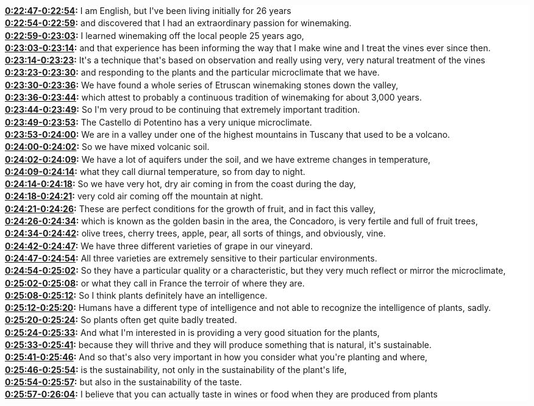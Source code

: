 **[0:22:47-0:22:54](https://soundcloud.com/farmerama-radio/04-farmerama#t=0:22:47):**  I am English, but I've been living initially for 26 years  
**[0:22:54-0:22:59](https://soundcloud.com/farmerama-radio/04-farmerama#t=0:22:54):**  and discovered that I had an extraordinary passion for winemaking.  
**[0:22:59-0:23:03](https://soundcloud.com/farmerama-radio/04-farmerama#t=0:22:59):**  I learned winemaking off the local people 25 years ago,  
**[0:23:03-0:23:14](https://soundcloud.com/farmerama-radio/04-farmerama#t=0:23:03):**  and that experience has been informing the way that I make wine and I treat the vines ever since then.  
**[0:23:14-0:23:23](https://soundcloud.com/farmerama-radio/04-farmerama#t=0:23:14):**  It's a technique that's based on observation and really using very, very natural treatment of the vines  
**[0:23:23-0:23:30](https://soundcloud.com/farmerama-radio/04-farmerama#t=0:23:23):**  and responding to the plants and the particular microclimate that we have.  
**[0:23:30-0:23:36](https://soundcloud.com/farmerama-radio/04-farmerama#t=0:23:30):**  We have found a whole series of Etruscan winemaking stones down the valley,  
**[0:23:36-0:23:44](https://soundcloud.com/farmerama-radio/04-farmerama#t=0:23:36):**  which attest to probably a continuous tradition of winemaking for about 3,000 years.  
**[0:23:44-0:23:49](https://soundcloud.com/farmerama-radio/04-farmerama#t=0:23:44):**  So I'm very proud to be continuing that extremely important tradition.  
**[0:23:49-0:23:53](https://soundcloud.com/farmerama-radio/04-farmerama#t=0:23:49):**  The Castello di Potentino has a very unique microclimate.  
**[0:23:53-0:24:00](https://soundcloud.com/farmerama-radio/04-farmerama#t=0:23:53):**  We are in a valley under one of the highest mountains in Tuscany that used to be a volcano.  
**[0:24:00-0:24:02](https://soundcloud.com/farmerama-radio/04-farmerama#t=0:24:00):**  So we have mixed volcanic soil.  
**[0:24:02-0:24:09](https://soundcloud.com/farmerama-radio/04-farmerama#t=0:24:02):**  We have a lot of aquifers under the soil, and we have extreme changes in temperature,  
**[0:24:09-0:24:14](https://soundcloud.com/farmerama-radio/04-farmerama#t=0:24:09):**  what they call diurnal temperature, so from day to night.  
**[0:24:14-0:24:18](https://soundcloud.com/farmerama-radio/04-farmerama#t=0:24:14):**  So we have very hot, dry air coming in from the coast during the day,  
**[0:24:18-0:24:21](https://soundcloud.com/farmerama-radio/04-farmerama#t=0:24:18):**  very cold air coming off the mountain at night.  
**[0:24:21-0:24:26](https://soundcloud.com/farmerama-radio/04-farmerama#t=0:24:21):**  These are perfect conditions for the growth of fruit, and in fact this valley,  
**[0:24:26-0:24:34](https://soundcloud.com/farmerama-radio/04-farmerama#t=0:24:26):**  which is known as the golden basin in the area, the Concadoro, is very fertile and full of fruit trees,  
**[0:24:34-0:24:42](https://soundcloud.com/farmerama-radio/04-farmerama#t=0:24:34):**  olive trees, cherry trees, apple, pear, all sorts of things, and obviously, vine.  
**[0:24:42-0:24:47](https://soundcloud.com/farmerama-radio/04-farmerama#t=0:24:42):**  We have three different varieties of grape in our vineyard.  
**[0:24:47-0:24:54](https://soundcloud.com/farmerama-radio/04-farmerama#t=0:24:47):**  All three varieties are extremely sensitive to their particular environments.  
**[0:24:54-0:25:02](https://soundcloud.com/farmerama-radio/04-farmerama#t=0:24:54):**  So they have a particular quality or a characteristic, but they very much reflect or mirror the microclimate,  
**[0:25:02-0:25:08](https://soundcloud.com/farmerama-radio/04-farmerama#t=0:25:02):**  or what they call in France the terroir of where they are.  
**[0:25:08-0:25:12](https://soundcloud.com/farmerama-radio/04-farmerama#t=0:25:08):**  So I think plants definitely have an intelligence.  
**[0:25:12-0:25:20](https://soundcloud.com/farmerama-radio/04-farmerama#t=0:25:12):**  Humans have a different type of intelligence and not able to recognize the intelligence of plants, sadly.  
**[0:25:20-0:25:24](https://soundcloud.com/farmerama-radio/04-farmerama#t=0:25:20):**  So plants often get quite badly treated.  
**[0:25:24-0:25:33](https://soundcloud.com/farmerama-radio/04-farmerama#t=0:25:24):**  And what I'm interested in is providing a very good situation for the plants,  
**[0:25:33-0:25:41](https://soundcloud.com/farmerama-radio/04-farmerama#t=0:25:33):**  because they will thrive and they will produce something that is natural, it's sustainable.  
**[0:25:41-0:25:46](https://soundcloud.com/farmerama-radio/04-farmerama#t=0:25:41):**  And so that's also very important in how you consider what you're planting and where,  
**[0:25:46-0:25:54](https://soundcloud.com/farmerama-radio/04-farmerama#t=0:25:46):**  is the sustainability, not only in the sustainability of the plant's life,  
**[0:25:54-0:25:57](https://soundcloud.com/farmerama-radio/04-farmerama#t=0:25:54):**  but also in the sustainability of the taste.  
**[0:25:57-0:26:04](https://soundcloud.com/farmerama-radio/04-farmerama#t=0:25:57):**  I believe that you can actually taste in wines or food when they are produced from plants  